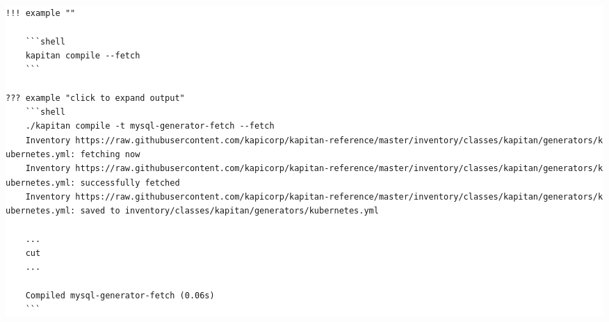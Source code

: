     !!! example ""

        ```shell
        kapitan compile --fetch
        ```

    ??? example "click to expand output" 
        ```shell
        ./kapitan compile -t mysql-generator-fetch --fetch
        Inventory https://raw.githubusercontent.com/kapicorp/kapitan-reference/master/inventory/classes/kapitan/generators/kubernetes.yml: fetching now
        Inventory https://raw.githubusercontent.com/kapicorp/kapitan-reference/master/inventory/classes/kapitan/generators/kubernetes.yml: successfully fetched
        Inventory https://raw.githubusercontent.com/kapicorp/kapitan-reference/master/inventory/classes/kapitan/generators/kubernetes.yml: saved to inventory/classes/kapitan/generators/kubernetes.yml
        
        ...
        cut
        ...

        Compiled mysql-generator-fetch (0.06s)
        ```
